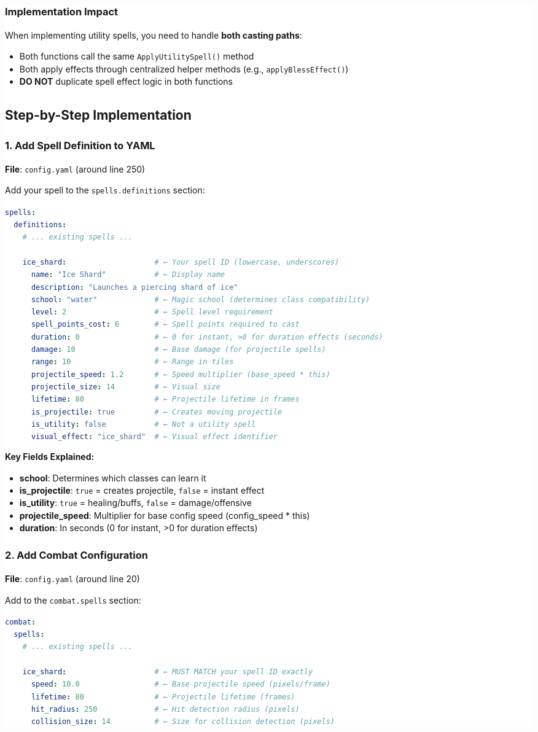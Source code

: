 ### **Implementation Impact**
When implementing utility spells, you need to handle **both casting paths**:
- Both functions call the same `ApplyUtilitySpell()` method
- Both apply effects through centralized helper methods (e.g., `applyBlessEffect()`)
- **DO NOT** duplicate spell effect logic in both functions

## Step-by-Step Implementation

### 1. Add Spell Definition to YAML

**File**: `config.yaml` (around line 250)

Add your spell to the `spells.definitions` section:

```yaml
spells:
  definitions:
    # ... existing spells ...
    
    ice_shard:                    # ← Your spell ID (lowercase, underscores)
      name: "Ice Shard"           # ← Display name
      description: "Launches a piercing shard of ice"
      school: "water"             # ← Magic school (determines class compatibility)
      level: 2                    # ← Spell level requirement
      spell_points_cost: 6        # ← Spell points required to cast
      duration: 0                 # ← 0 for instant, >0 for duration effects (seconds)
      damage: 10                  # ← Base damage (for projectile spells)
      range: 10                   # ← Range in tiles
      projectile_speed: 1.2       # ← Speed multiplier (base_speed * this)
      projectile_size: 14         # ← Visual size
      lifetime: 80                # ← Projectile lifetime in frames
      is_projectile: true         # ← Creates moving projectile
      is_utility: false           # ← Not a utility spell
      visual_effect: "ice_shard"  # ← Visual effect identifier
```

**Key Fields Explained:**
- **school**: Determines which classes can learn it
- **is_projectile**: `true` = creates projectile, `false` = instant effect
- **is_utility**: `true` = healing/buffs, `false` = damage/offensive
- **projectile_speed**: Multiplier for base config speed (config_speed * this)
- **duration**: In seconds (0 for instant, >0 for duration effects)

### 2. Add Combat Configuration

**File**: `config.yaml` (around line 20)

Add to the `combat.spells` section:

```yaml
combat:
  spells:
    # ... existing spells ...
    
    ice_shard:                    # ← MUST MATCH your spell ID exactly
      speed: 10.0                 # ← Base projectile speed (pixels/frame)
      lifetime: 80                # ← Projectile lifetime (frames)
      hit_radius: 250             # ← Hit detection radius (pixels)
      collision_size: 14          # ← Size for collision detection (pixels)
```
